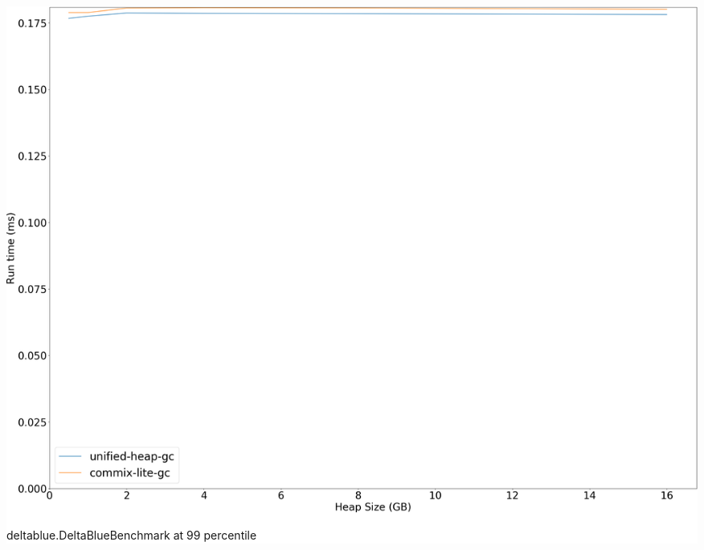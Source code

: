 ![deltablue.DeltaBlueBenchmark at 90 percentile](size_chart_deltablue.DeltaBlueBenchmarkpercentile_90.png)

deltablue.DeltaBlueBenchmark at 99 percentile
